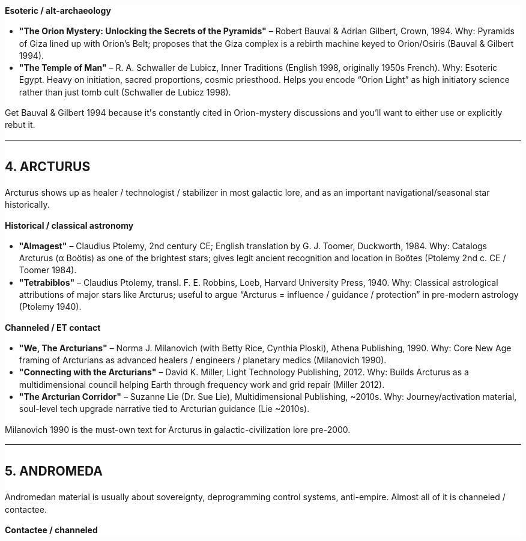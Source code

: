 **Esoteric / alt-archaeology**

* **"The Orion Mystery: Unlocking the Secrets of the Pyramids"** – Robert Bauval & Adrian Gilbert, Crown, 1994.
  Why: Pyramids of Giza lined up with Orion’s Belt; proposes that the Giza complex is a rebirth machine keyed to Orion/Osiris (Bauval & Gilbert 1994).
* **"The Temple of Man"** – R. A. Schwaller de Lubicz, Inner Traditions (English 1998, originally 1950s French).
  Why: Esoteric Egypt. Heavy on initiation, sacred proportions, cosmic priesthood. Helps you encode “Orion Light” as high initiatory science rather than just tomb cult (Schwaller de Lubicz 1998).

Get Bauval & Gilbert 1994 because it's constantly cited in Orion-mystery discussions and you’ll want to either use or explicitly rebut it.

---

## 4. ARCTURUS

Arcturus shows up as healer / technologist / stabilizer in most galactic lore, and as an important navigational/seasonal star historically.

**Historical / classical astronomy**

* **"Almagest"** – Claudius Ptolemy, 2nd century CE; English translation by G. J. Toomer, Duckworth, 1984.
  Why: Catalogs Arcturus (α Boötis) as one of the brightest stars; gives legit ancient recognition and location in Boötes (Ptolemy 2nd c. CE / Toomer 1984).
* **"Tetrabiblos"** – Claudius Ptolemy, transl. F. E. Robbins, Loeb, Harvard University Press, 1940.
  Why: Classical astrological attributions of major stars like Arcturus; useful to argue “Arcturus = influence / guidance / protection” in pre-modern astrology (Ptolemy 1940).

**Channeled / ET contact**

* **"We, The Arcturians"** – Norma J. Milanovich (with Betty Rice, Cynthia Ploski), Athena Publishing, 1990.
  Why: Core New Age framing of Arcturians as advanced healers / engineers / planetary medics (Milanovich 1990).
* **"Connecting with the Arcturians"** – David K. Miller, Light Technology Publishing, 2012.
  Why: Builds Arcturus as a multidimensional council helping Earth through frequency work and grid repair (Miller 2012).
* **"The Arcturian Corridor"** – Suzanne Lie (Dr. Sue Lie), Multidimensional Publishing, ~2010s.
  Why: Journey/activation material, soul-level tech upgrade narrative tied to Arcturian guidance (Lie ~2010s).

Milanovich 1990 is the must-own text for Arcturus in galactic-civilization lore pre-2000.

---

## 5. ANDROMEDA

Andromedan material is usually about sovereignty, deprogramming control systems, anti-empire. Almost all of it is channeled / contactee.

**Contactee / channeled**

